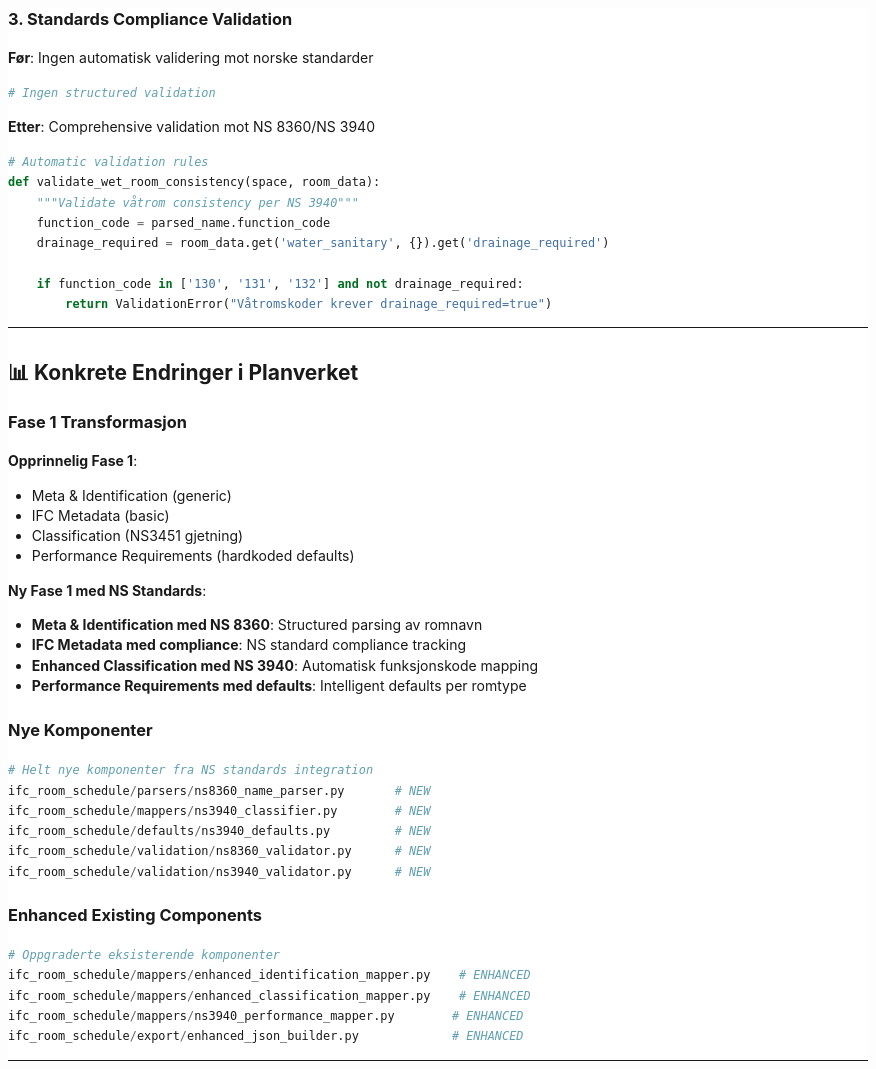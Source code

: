 ### 3. **Standards Compliance Validation**
**Før**: Ingen automatisk validering mot norske standarder
```python
# Ingen structured validation
```

**Etter**: Comprehensive validation mot NS 8360/NS 3940
```python
# Automatic validation rules
def validate_wet_room_consistency(space, room_data):
    """Validate våtrom consistency per NS 3940"""
    function_code = parsed_name.function_code
    drainage_required = room_data.get('water_sanitary', {}).get('drainage_required')
    
    if function_code in ['130', '131', '132'] and not drainage_required:
        return ValidationError("Våtromskoder krever drainage_required=true")
```

---

## 📊 **Konkrete Endringer i Planverket**

### Fase 1 Transformasjon
**Opprinnelig Fase 1**:
- Meta & Identification (generic)
- IFC Metadata (basic)
- Classification (NS3451 gjetning)
- Performance Requirements (hardkoded defaults)

**Ny Fase 1 med NS Standards**:
- **Meta & Identification med NS 8360**: Structured parsing av romnavn
- **IFC Metadata med compliance**: NS standard compliance tracking
- **Enhanced Classification med NS 3940**: Automatisk funksjonskode mapping
- **Performance Requirements med defaults**: Intelligent defaults per romtype

### Nye Komponenter
```python
# Helt nye komponenter fra NS standards integration
ifc_room_schedule/parsers/ns8360_name_parser.py       # NEW
ifc_room_schedule/mappers/ns3940_classifier.py        # NEW  
ifc_room_schedule/defaults/ns3940_defaults.py         # NEW
ifc_room_schedule/validation/ns8360_validator.py      # NEW
ifc_room_schedule/validation/ns3940_validator.py      # NEW
```

### Enhanced Existing Components
```python
# Oppgraderte eksisterende komponenter
ifc_room_schedule/mappers/enhanced_identification_mapper.py    # ENHANCED
ifc_room_schedule/mappers/enhanced_classification_mapper.py    # ENHANCED
ifc_room_schedule/mappers/ns3940_performance_mapper.py        # ENHANCED
ifc_room_schedule/export/enhanced_json_builder.py             # ENHANCED
```

---
